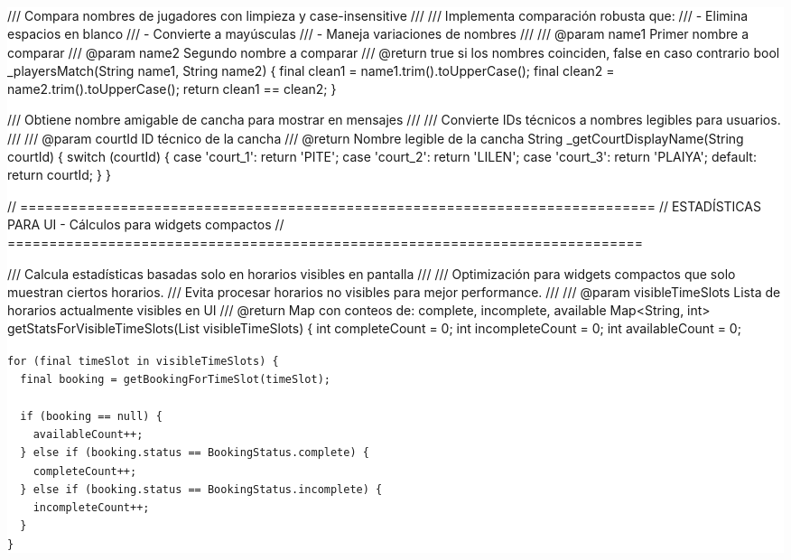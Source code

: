   /// Compara nombres de jugadores con limpieza y case-insensitive
  /// 
  /// Implementa comparación robusta que:
  /// - Elimina espacios en blanco
  /// - Convierte a mayúsculas
  /// - Maneja variaciones de nombres
  /// 
  /// @param name1 Primer nombre a comparar
  /// @param name2 Segundo nombre a comparar
  /// @return true si los nombres coinciden, false en caso contrario
  bool _playersMatch(String name1, String name2) {
    final clean1 = name1.trim().toUpperCase();
    final clean2 = name2.trim().toUpperCase();
    return clean1 == clean2;
  }

  /// Obtiene nombre amigable de cancha para mostrar en mensajes
  /// 
  /// Convierte IDs técnicos a nombres legibles para usuarios.
  /// 
  /// @param courtId ID técnico de la cancha
  /// @return Nombre legible de la cancha
  String _getCourtDisplayName(String courtId) {
    switch (courtId) {
      case 'court_1': return 'PITE';
      case 'court_2': return 'LILEN';
      case 'court_3': return 'PLAIYA';
      default: return courtId;
    }
  }
  
  // ============================================================================
  // ESTADÍSTICAS PARA UI - Cálculos para widgets compactos
  // ============================================================================

  /// Calcula estadísticas basadas solo en horarios visibles en pantalla
  /// 
  /// Optimización para widgets compactos que solo muestran ciertos horarios.
  /// Evita procesar horarios no visibles para mejor performance.
  /// 
  /// @param visibleTimeSlots Lista de horarios actualmente visibles en UI
  /// @return Map con conteos de: complete, incomplete, available
  Map<String, int> getStatsForVisibleTimeSlots(List<String> visibleTimeSlots) {
    int completeCount = 0;
    int incompleteCount = 0;
    int availableCount = 0;
    
    for (final timeSlot in visibleTimeSlots) {
      final booking = getBookingForTimeSlot(timeSlot);
      
      if (booking == null) {
        availableCount++;
      } else if (booking.status == BookingStatus.complete) {
        completeCount++;
      } else if (booking.status == BookingStatus.incomplete) {
        incompleteCount++;
      }
    }
    